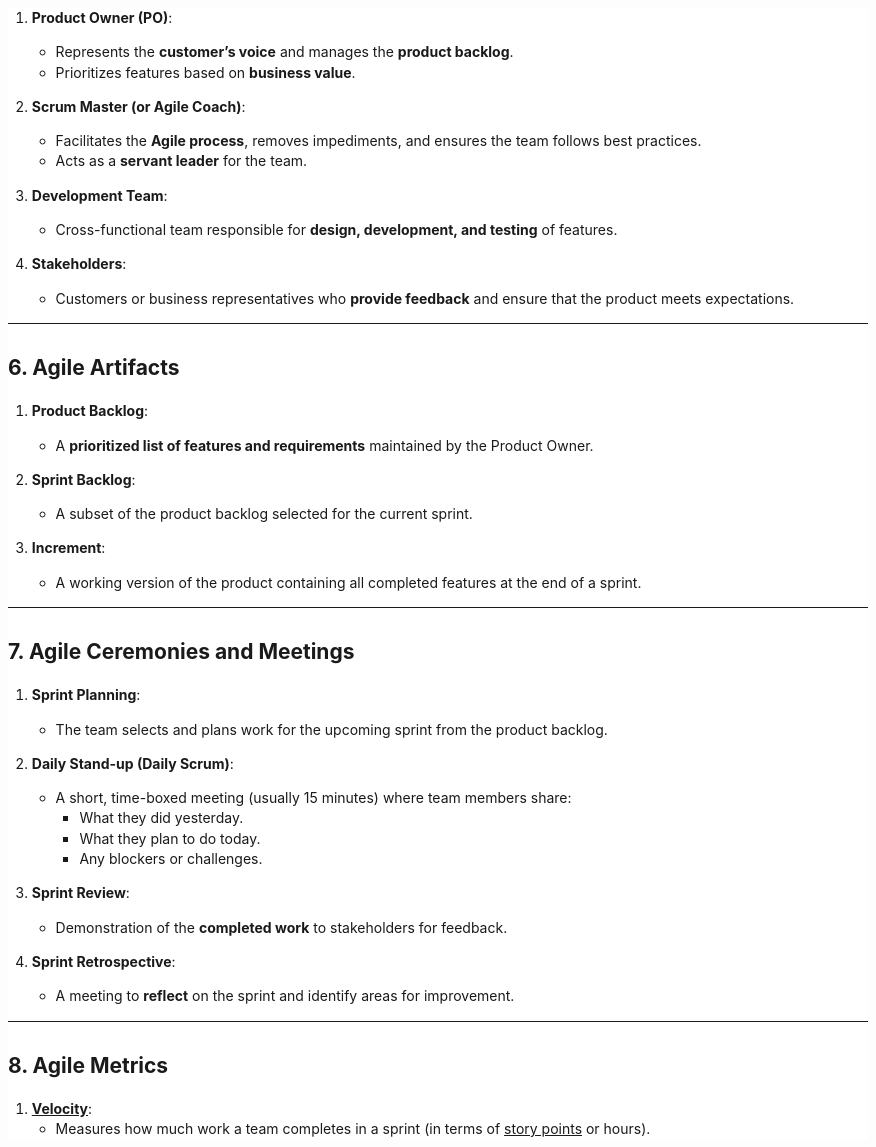 1. **Product Owner (PO)**:
   - Represents the **customer’s voice** and manages the **product backlog**.
   - Prioritizes features based on **business value**.

2. **Scrum Master (or Agile Coach)**:
   - Facilitates the **Agile process**, removes impediments, and ensures the team follows best practices.
   - Acts as a **servant leader** for the team.

3. **Development Team**:
   - Cross-functional team responsible for **design, development, and testing** of features.

4. **Stakeholders**:
   - Customers or business representatives who **provide feedback** and ensure that the product meets expectations.

---

## 6. Agile Artifacts

1. **Product Backlog**:
   - A **prioritized list of features and requirements** maintained by the Product Owner.

2. **Sprint Backlog**:
   - A subset of the product backlog selected for the current sprint.

3. **Increment**:
   - A working version of the product containing all completed features at the end of a sprint.

---

## 7. Agile Ceremonies and Meetings

1. **Sprint Planning**:
   - The team selects and plans work for the upcoming sprint from the product backlog.

2. **Daily Stand-up (Daily Scrum)**:
   - A short, time-boxed meeting (usually 15 minutes) where team members share:
     - What they did yesterday.
     - What they plan to do today.
     - Any blockers or challenges.

3. **Sprint Review**:
   - Demonstration of the **completed work** to stakeholders for feedback.

4. **Sprint Retrospective**:
   - A meeting to **reflect** on the sprint and identify areas for improvement.

---

## 8. Agile Metrics

1. [**Velocity**](./miscellaneous/26-velocity.md):
   - Measures how much work a team completes in a sprint (in terms of [story points](./miscellaneous/24-story-points.md) or hours).
